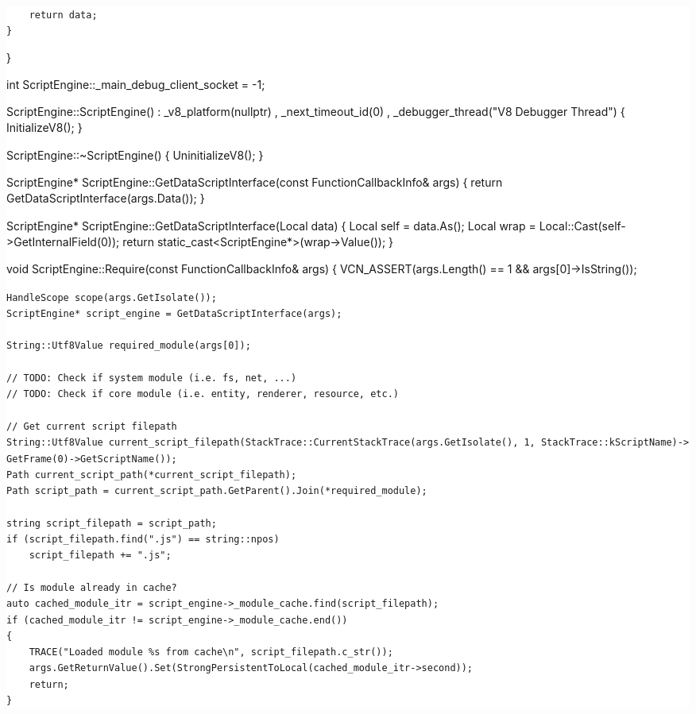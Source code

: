 		return data;
	}
}

int ScriptEngine::_main_debug_client_socket = -1;

ScriptEngine::ScriptEngine()
	: _v8_platform(nullptr)
	, _next_timeout_id(0)
	, _debugger_thread("V8 Debugger Thread")
{
	InitializeV8();
}

ScriptEngine::~ScriptEngine()
{
	UninitializeV8();
}

ScriptEngine* ScriptEngine::GetDataScriptInterface(const FunctionCallbackInfo<Value>& args)
{
	return GetDataScriptInterface(args.Data());
}

ScriptEngine* ScriptEngine::GetDataScriptInterface(Local<Value> data)
{
	Local<Object> self = data.As<Object>();
	Local<External> wrap = Local<External>::Cast(self->GetInternalField(0));
	return static_cast<ScriptEngine*>(wrap->Value());
}

void ScriptEngine::Require(const FunctionCallbackInfo<Value>& args)
{
	VCN_ASSERT(args.Length() == 1 && args[0]->IsString());

	HandleScope scope(args.GetIsolate());
	ScriptEngine* script_engine = GetDataScriptInterface(args);

	String::Utf8Value required_module(args[0]);

	// TODO: Check if system module (i.e. fs, net, ...)
	// TODO: Check if core module (i.e. entity, renderer, resource, etc.)

	// Get current script filepath
	String::Utf8Value current_script_filepath(StackTrace::CurrentStackTrace(args.GetIsolate(), 1, StackTrace::kScriptName)->GetFrame(0)->GetScriptName());
	Path current_script_path(*current_script_filepath);
	Path script_path = current_script_path.GetParent().Join(*required_module);

	string script_filepath = script_path;
	if (script_filepath.find(".js") == string::npos)
		script_filepath += ".js";

	// Is module already in cache?
	auto cached_module_itr = script_engine->_module_cache.find(script_filepath);
	if (cached_module_itr != script_engine->_module_cache.end())
	{
		TRACE("Loaded module %s from cache\n", script_filepath.c_str());
		args.GetReturnValue().Set(StrongPersistentToLocal(cached_module_itr->second));
		return;
	}
